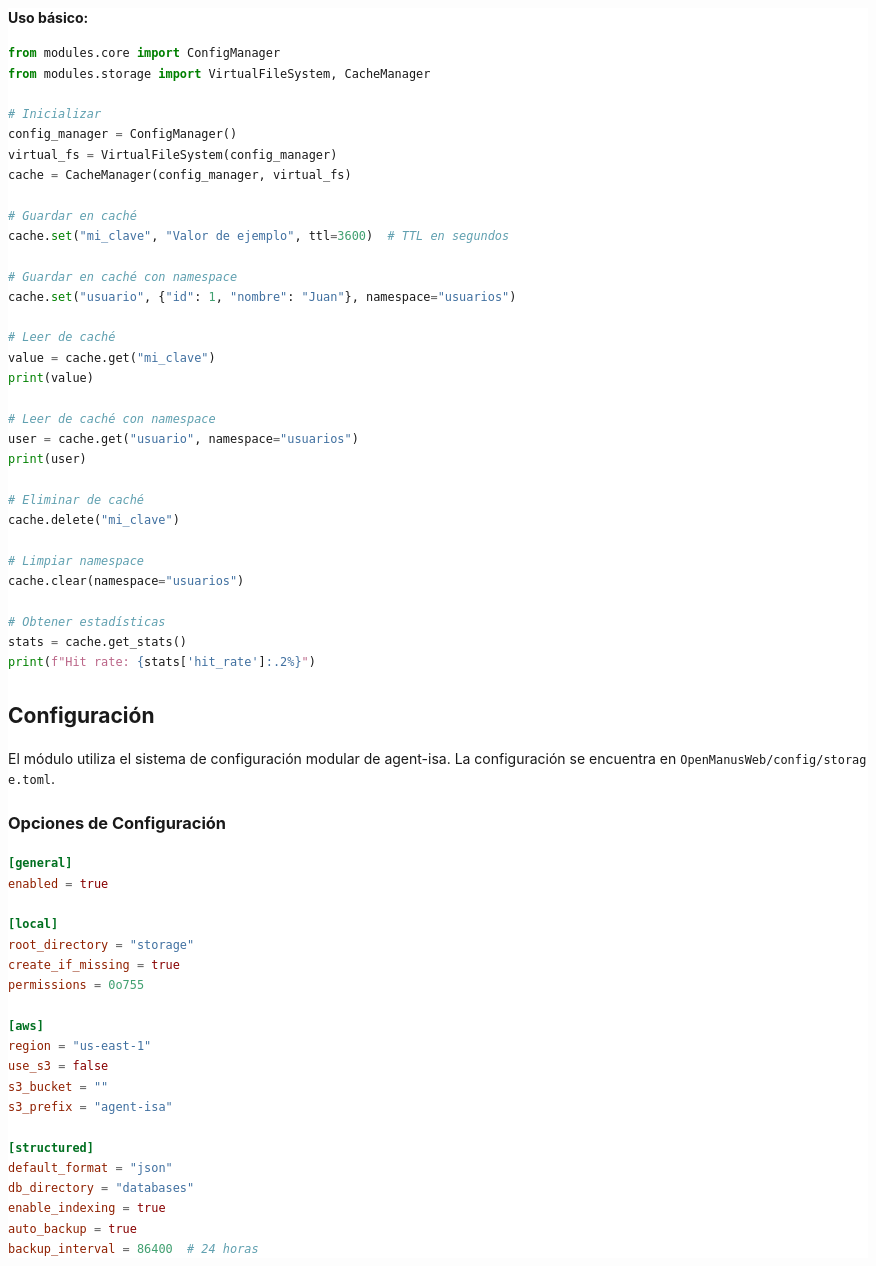 **Uso básico:**
```python
from modules.core import ConfigManager
from modules.storage import VirtualFileSystem, CacheManager

# Inicializar
config_manager = ConfigManager()
virtual_fs = VirtualFileSystem(config_manager)
cache = CacheManager(config_manager, virtual_fs)

# Guardar en caché
cache.set("mi_clave", "Valor de ejemplo", ttl=3600)  # TTL en segundos

# Guardar en caché con namespace
cache.set("usuario", {"id": 1, "nombre": "Juan"}, namespace="usuarios")

# Leer de caché
value = cache.get("mi_clave")
print(value)

# Leer de caché con namespace
user = cache.get("usuario", namespace="usuarios")
print(user)

# Eliminar de caché
cache.delete("mi_clave")

# Limpiar namespace
cache.clear(namespace="usuarios")

# Obtener estadísticas
stats = cache.get_stats()
print(f"Hit rate: {stats['hit_rate']:.2%}")
```

## Configuración

El módulo utiliza el sistema de configuración modular de agent-isa. La configuración se encuentra en `OpenManusWeb/config/storage.toml`.

### Opciones de Configuración

```toml
[general]
enabled = true

[local]
root_directory = "storage"
create_if_missing = true
permissions = 0o755

[aws]
region = "us-east-1"
use_s3 = false
s3_bucket = ""
s3_prefix = "agent-isa"

[structured]
default_format = "json"
db_directory = "databases"
enable_indexing = true
auto_backup = true
backup_interval = 86400  # 24 horas

```